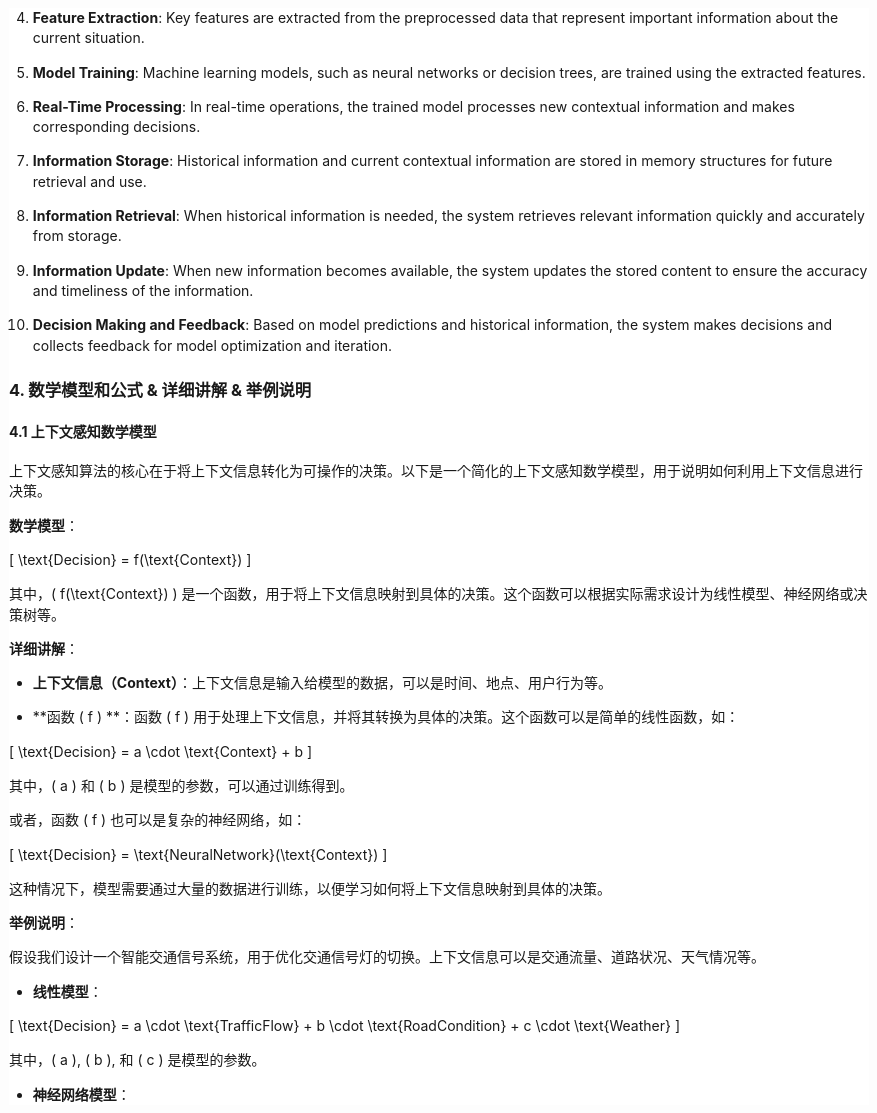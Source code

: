 4. **Feature Extraction**: Key features are extracted from the preprocessed data that represent important information about the current situation.

5. **Model Training**: Machine learning models, such as neural networks or decision trees, are trained using the extracted features.

6. **Real-Time Processing**: In real-time operations, the trained model processes new contextual information and makes corresponding decisions.

7. **Information Storage**: Historical information and current contextual information are stored in memory structures for future retrieval and use.

8. **Information Retrieval**: When historical information is needed, the system retrieves relevant information quickly and accurately from storage.

9. **Information Update**: When new information becomes available, the system updates the stored content to ensure the accuracy and timeliness of the information.

10. **Decision Making and Feedback**: Based on model predictions and historical information, the system makes decisions and collects feedback for model optimization and iteration.

### 4. 数学模型和公式 & 详细讲解 & 举例说明

#### 4.1 上下文感知数学模型

上下文感知算法的核心在于将上下文信息转化为可操作的决策。以下是一个简化的上下文感知数学模型，用于说明如何利用上下文信息进行决策。

**数学模型**：

\[ \text{Decision} = f(\text{Context}) \]

其中，\( f(\text{Context}) \) 是一个函数，用于将上下文信息映射到具体的决策。这个函数可以根据实际需求设计为线性模型、神经网络或决策树等。

**详细讲解**：

- **上下文信息（Context）**：上下文信息是输入给模型的数据，可以是时间、地点、用户行为等。

- **函数 \( f \) **：函数 \( f \) 用于处理上下文信息，并将其转换为具体的决策。这个函数可以是简单的线性函数，如：

\[ \text{Decision} = a \cdot \text{Context} + b \]

其中，\( a \) 和 \( b \) 是模型的参数，可以通过训练得到。

或者，函数 \( f \) 也可以是复杂的神经网络，如：

\[ \text{Decision} = \text{NeuralNetwork}(\text{Context}) \]

这种情况下，模型需要通过大量的数据进行训练，以便学习如何将上下文信息映射到具体的决策。

**举例说明**：

假设我们设计一个智能交通信号系统，用于优化交通信号灯的切换。上下文信息可以是交通流量、道路状况、天气情况等。

- **线性模型**：

\[ \text{Decision} = a \cdot \text{TrafficFlow} + b \cdot \text{RoadCondition} + c \cdot \text{Weather} \]

其中，\( a \), \( b \), 和 \( c \) 是模型的参数。

- **神经网络模型**：
